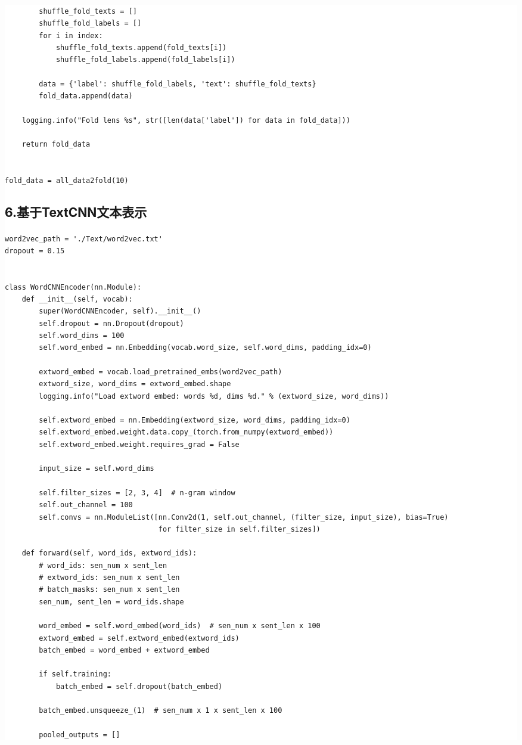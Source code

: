 ```
        shuffle_fold_texts = []
        shuffle_fold_labels = []
        for i in index:
            shuffle_fold_texts.append(fold_texts[i])
            shuffle_fold_labels.append(fold_labels[i])

        data = {'label': shuffle_fold_labels, 'text': shuffle_fold_texts}
        fold_data.append(data)

    logging.info("Fold lens %s", str([len(data['label']) for data in fold_data]))

    return fold_data


fold_data = all_data2fold(10)
```

## 6.基于TextCNN文本表示

```
word2vec_path = './Text/word2vec.txt'
dropout = 0.15


class WordCNNEncoder(nn.Module):
    def __init__(self, vocab):
        super(WordCNNEncoder, self).__init__()
        self.dropout = nn.Dropout(dropout)
        self.word_dims = 100
        self.word_embed = nn.Embedding(vocab.word_size, self.word_dims, padding_idx=0)
        
        extword_embed = vocab.load_pretrained_embs(word2vec_path)
        extword_size, word_dims = extword_embed.shape
        logging.info("Load extword embed: words %d, dims %d." % (extword_size, word_dims))

        self.extword_embed = nn.Embedding(extword_size, word_dims, padding_idx=0)
        self.extword_embed.weight.data.copy_(torch.from_numpy(extword_embed))
        self.extword_embed.weight.requires_grad = False

        input_size = self.word_dims

        self.filter_sizes = [2, 3, 4]  # n-gram window
        self.out_channel = 100
        self.convs = nn.ModuleList([nn.Conv2d(1, self.out_channel, (filter_size, input_size), bias=True)
                                    for filter_size in self.filter_sizes])

    def forward(self, word_ids, extword_ids):
        # word_ids: sen_num x sent_len
        # extword_ids: sen_num x sent_len
        # batch_masks: sen_num x sent_len
        sen_num, sent_len = word_ids.shape

        word_embed = self.word_embed(word_ids)  # sen_num x sent_len x 100
        extword_embed = self.extword_embed(extword_ids)
        batch_embed = word_embed + extword_embed

        if self.training:
            batch_embed = self.dropout(batch_embed)

        batch_embed.unsqueeze_(1)  # sen_num x 1 x sent_len x 100

        pooled_outputs = []
```